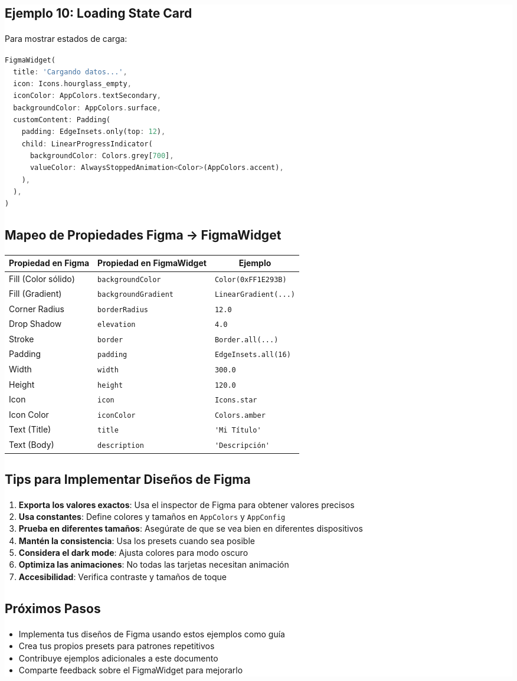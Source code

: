 ## Ejemplo 10: Loading State Card

Para mostrar estados de carga:

```dart
FigmaWidget(
  title: 'Cargando datos...',
  icon: Icons.hourglass_empty,
  iconColor: AppColors.textSecondary,
  backgroundColor: AppColors.surface,
  customContent: Padding(
    padding: EdgeInsets.only(top: 12),
    child: LinearProgressIndicator(
      backgroundColor: Colors.grey[700],
      valueColor: AlwaysStoppedAnimation<Color>(AppColors.accent),
    ),
  ),
)
```

## Mapeo de Propiedades Figma → FigmaWidget

| Propiedad en Figma | Propiedad en FigmaWidget | Ejemplo |
|-------------------|-------------------------|---------|
| Fill (Color sólido) | `backgroundColor` | `Color(0xFF1E293B)` |
| Fill (Gradient) | `backgroundGradient` | `LinearGradient(...)` |
| Corner Radius | `borderRadius` | `12.0` |
| Drop Shadow | `elevation` | `4.0` |
| Stroke | `border` | `Border.all(...)` |
| Padding | `padding` | `EdgeInsets.all(16)` |
| Width | `width` | `300.0` |
| Height | `height` | `120.0` |
| Icon | `icon` | `Icons.star` |
| Icon Color | `iconColor` | `Colors.amber` |
| Text (Title) | `title` | `'Mi Título'` |
| Text (Body) | `description` | `'Descripción'` |

## Tips para Implementar Diseños de Figma

1. **Exporta los valores exactos**: Usa el inspector de Figma para obtener valores precisos
2. **Usa constantes**: Define colores y tamaños en `AppColors` y `AppConfig`
3. **Prueba en diferentes tamaños**: Asegúrate de que se vea bien en diferentes dispositivos
4. **Mantén la consistencia**: Usa los presets cuando sea posible
5. **Considera el dark mode**: Ajusta colores para modo oscuro
6. **Optimiza las animaciones**: No todas las tarjetas necesitan animación
7. **Accesibilidad**: Verifica contraste y tamaños de toque

## Próximos Pasos

- Implementa tus diseños de Figma usando estos ejemplos como guía
- Crea tus propios presets para patrones repetitivos
- Contribuye ejemplos adicionales a este documento
- Comparte feedback sobre el FigmaWidget para mejorarlo
